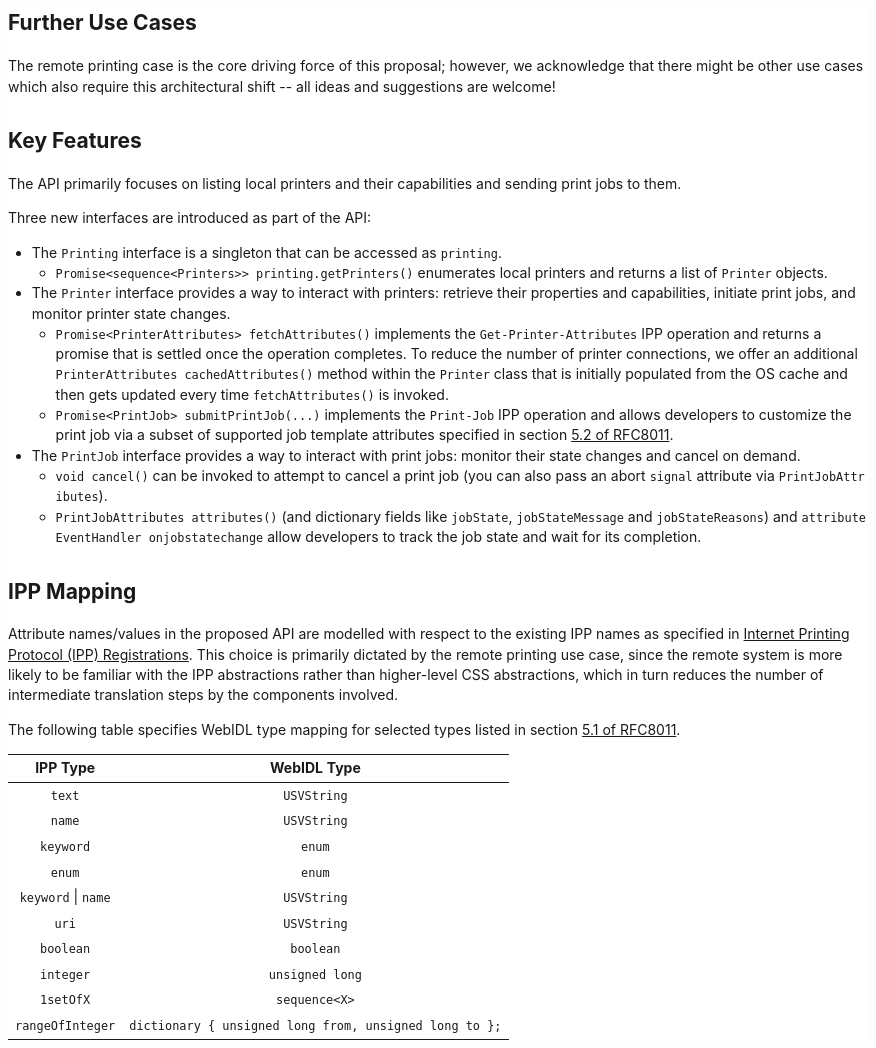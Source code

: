 ## Further Use Cases
The remote printing case is the core driving force of this proposal; however, we acknowledge that there might be other use cases which also require this architectural shift -- all ideas and suggestions are welcome!

## Key Features
The API primarily focuses on listing local printers and their capabilities and sending print jobs to them.

Three new interfaces are introduced as part of the API:
- The `Printing` interface is a singleton that can be accessed as `printing`.
  - `Promise<sequence<Printers>> printing.getPrinters()` enumerates local printers and returns a list of `Printer` objects.
- The `Printer` interface provides a way to interact with printers: retrieve their properties and capabilities, initiate print jobs, and monitor printer state changes.
  - `Promise<PrinterAttributes> fetchAttributes()` implements the `Get-Printer-Attributes` IPP operation and returns a promise that is settled once the operation completes. To reduce the number of printer connections, we offer an additional `PrinterAttributes cachedAttributes()` method within the `Printer` class that is initially populated from the OS cache and then gets updated every time `fetchAttributes()` is invoked.
  - `Promise<PrintJob> submitPrintJob(...)` implements the `Print-Job` IPP operation and allows developers to customize the print job via a subset of supported job template attributes specified in section [5.2 of RFC8011](https://www.rfc-editor.org/rfc/rfc8011#section-5.2).
- The `PrintJob` interface provides a way to interact with print jobs: monitor their state changes and cancel on demand.
  - `void cancel()` can be invoked to attempt to cancel a print job (you can also pass an abort `signal` attribute via `PrintJobAttributes`).
  - `PrintJobAttributes attributes()` (and dictionary fields like `jobState`, `jobStateMessage` and `jobStateReasons`) and `attribute EventHandler onjobstatechange` allow developers to track the job state and wait for its completion.

## IPP Mapping

Attribute names/values in the proposed API are modelled with respect to the existing IPP names as specified in [Internet Printing Protocol (IPP) Registrations](https://www.iana.org/assignments/ipp-registrations/ipp-registrations.xhtml). This choice is primarily dictated by the remote printing use case, since the remote system is more likely to be familiar with the IPP abstractions rather than higher-level CSS abstractions, which in turn reduces the number of intermediate translation steps by the components involved.

The following table specifies WebIDL type mapping for selected types listed in section [5.1 of RFC8011](https://www.rfc-editor.org/rfc/rfc8011#section-5.1).

| IPP Type | WebIDL Type |
| :-------------: | :-------------: |
| `text` | `USVString` |
| `name` | `USVString` |
| `keyword` | `enum` |
| `enum` | `enum` |
| `keyword` \| `name` | `USVString` |
| `uri` | `USVString` |
| `boolean` | `boolean` |
| `integer` | `unsigned long` |
| `1setOfX` | `sequence<X>` |
| `rangeOfInteger` | `dictionary { unsigned long from, unsigned long to };` |